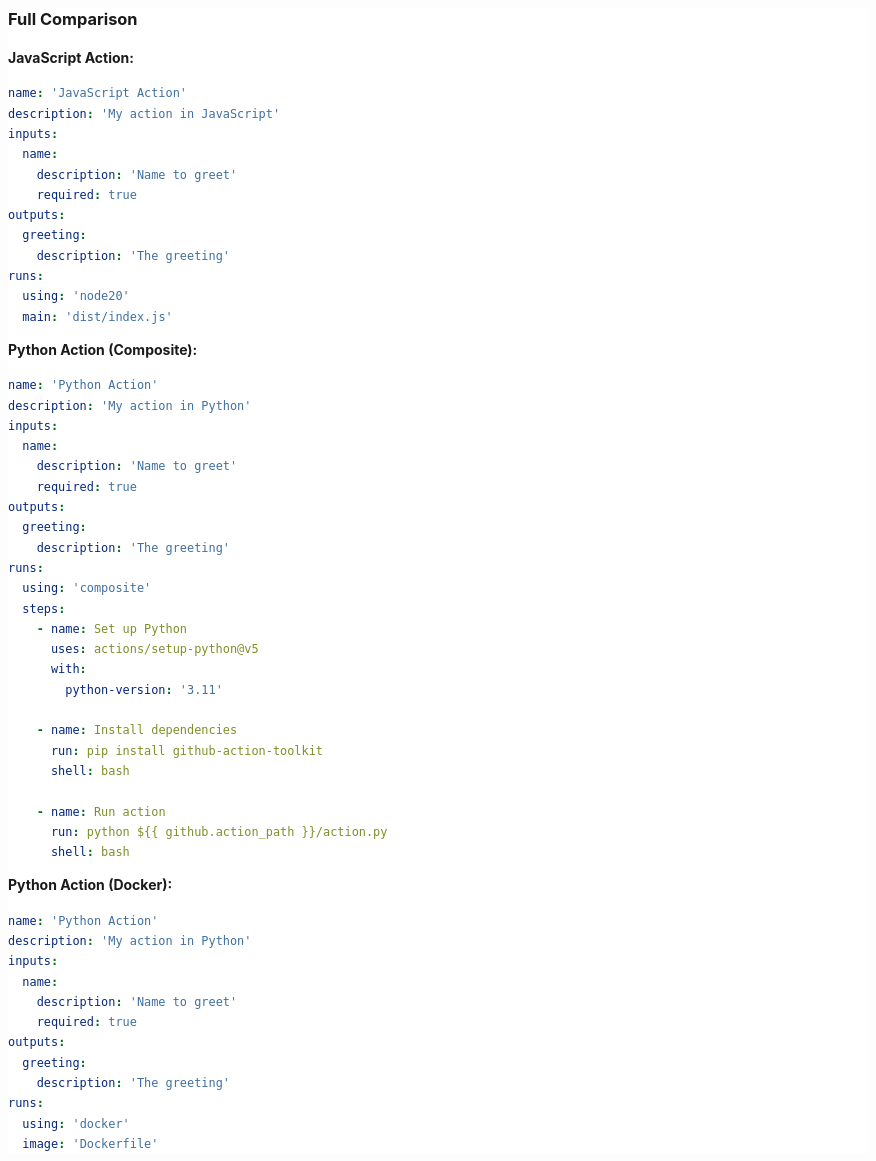 ### Full Comparison

**JavaScript Action:**

```yaml
name: 'JavaScript Action'
description: 'My action in JavaScript'
inputs:
  name:
    description: 'Name to greet'
    required: true
outputs:
  greeting:
    description: 'The greeting'
runs:
  using: 'node20'
  main: 'dist/index.js'
```

**Python Action (Composite):**

```yaml
name: 'Python Action'
description: 'My action in Python'
inputs:
  name:
    description: 'Name to greet'
    required: true
outputs:
  greeting:
    description: 'The greeting'
runs:
  using: 'composite'
  steps:
    - name: Set up Python
      uses: actions/setup-python@v5
      with:
        python-version: '3.11'
    
    - name: Install dependencies
      run: pip install github-action-toolkit
      shell: bash
    
    - name: Run action
      run: python ${{ github.action_path }}/action.py
      shell: bash
```

**Python Action (Docker):**

```yaml
name: 'Python Action'
description: 'My action in Python'
inputs:
  name:
    description: 'Name to greet'
    required: true
outputs:
  greeting:
    description: 'The greeting'
runs:
  using: 'docker'
  image: 'Dockerfile'
```
